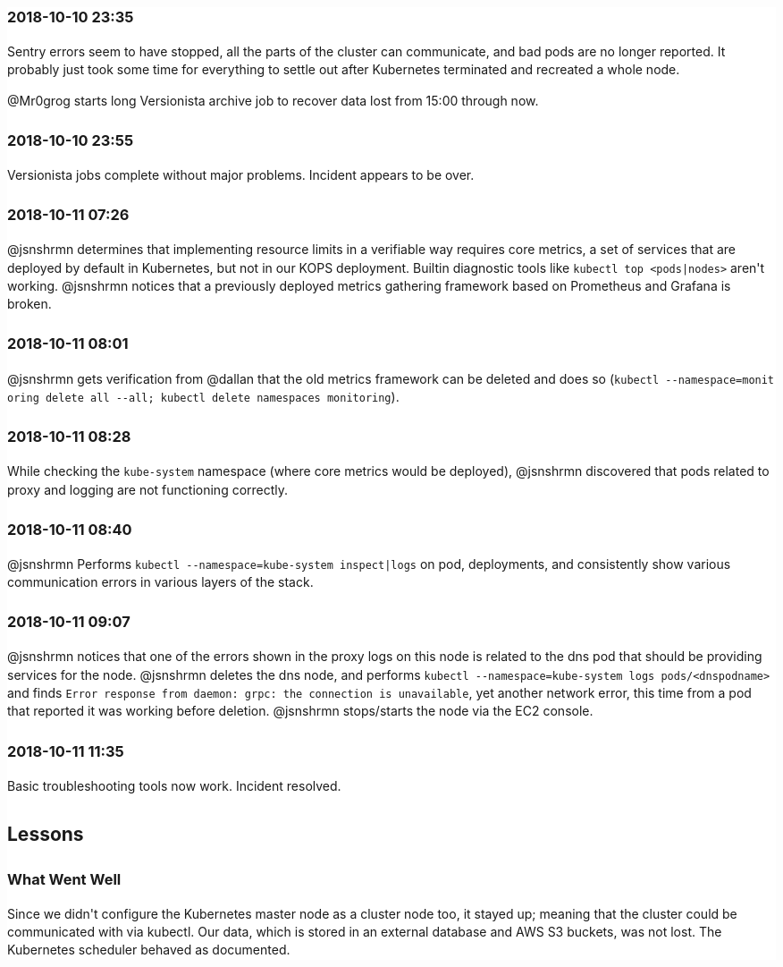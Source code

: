 ### 2018-10-10 23:35

Sentry errors seem to have stopped, all the parts of the cluster can communicate, and bad pods are no longer reported. It probably just took some time for everything to settle out after Kubernetes terminated and recreated a whole node.

@Mr0grog starts long Versionista archive job to recover data lost from 15:00 through now.

### 2018-10-10 23:55

Versionista jobs complete without major problems. Incident appears to be over.

### 2018-10-11 07:26

@jsnshrmn determines that implementing resource limits in a verifiable way requires core metrics, a set of services that are deployed by default in Kubernetes, but not in our KOPS deployment. Builtin diagnostic tools like `kubectl top <pods|nodes>` aren't working. @jsnshrmn notices that a previously deployed metrics gathering framework based on Prometheus and Grafana is broken.

### 2018-10-11 08:01

@jsnshrmn gets verification from @dallan that the old metrics framework can be deleted and does so (`kubectl --namespace=monitoring delete all --all; kubectl delete namespaces monitoring`).

### 2018-10-11 08:28

While checking the `kube-system` namespace (where core metrics would be deployed), @jsnshrmn discovered that pods related to proxy and logging are not functioning correctly. 

### 2018-10-11 08:40

@jsnshrmn Performs `kubectl --namespace=kube-system inspect|logs` on pod, deployments, and consistently show various communication errors in various layers of the stack.

### 2018-10-11 09:07

@jsnshrmn notices that one of the errors shown in the proxy logs on this node is related to the dns pod that should be providing services for the node. @jsnshrmn deletes the dns node, and performs `kubectl --namespace=kube-system logs pods/<dnspodname>` and finds `Error response from daemon: grpc: the connection is unavailable`, yet another network error, this time from a pod that reported it was working before deletion. @jsnshrmn stops/starts the node via the EC2 console.

### 2018-10-11 11:35

Basic troubleshooting tools now work. Incident resolved.


## Lessons

### What Went Well

Since we didn't configure the Kubernetes master node as a cluster node too, it stayed up; meaning that the cluster could be communicated with via kubectl. Our data, which is stored in an external database and AWS S3 buckets, was not lost. The Kubernetes scheduler behaved as documented.

